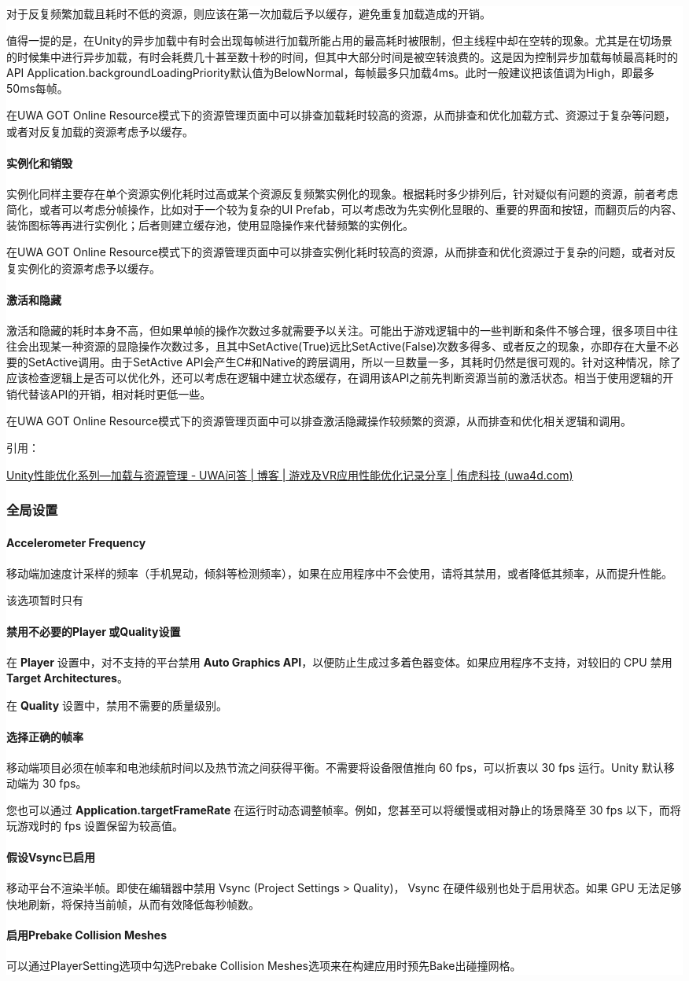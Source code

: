 对于反复频繁加载且耗时不低的资源，则应该在第一次加载后予以缓存，避免重复加载造成的开销。

值得一提的是，在Unity的异步加载中有时会出现每帧进行加载所能占用的最高耗时被限制，但主线程中却在空转的现象。尤其是在切场景的时候集中进行异步加载，有时会耗费几十甚至数十秒的时间，但其中大部分时间是被空转浪费的。这是因为控制异步加载每帧最高耗时的API Application.backgroundLoadingPriority默认值为BelowNormal，每帧最多只加载4ms。此时一般建议把该值调为High，即最多50ms每帧。

在UWA GOT Online Resource模式下的资源管理页面中可以排查加载耗时较高的资源，从而排查和优化加载方式、资源过于复杂等问题，或者对反复加载的资源考虑予以缓存。

#### 实例化和销毁

实例化同样主要存在单个资源实例化耗时过高或某个资源反复频繁实例化的现象。根据耗时多少排列后，针对疑似有问题的资源，前者考虑简化，或者可以考虑分帧操作，比如对于一个较为复杂的UI Prefab，可以考虑改为先实例化显眼的、重要的界面和按钮，而翻页后的内容、装饰图标等再进行实例化；后者则建立缓存池，使用显隐操作来代替频繁的实例化。

在UWA GOT Online Resource模式下的资源管理页面中可以排查实例化耗时较高的资源，从而排查和优化资源过于复杂的问题，或者对反复实例化的资源考虑予以缓存。

#### 激活和隐藏

激活和隐藏的耗时本身不高，但如果单帧的操作次数过多就需要予以关注。可能出于游戏逻辑中的一些判断和条件不够合理，很多项目中往往会出现某一种资源的显隐操作次数过多，且其中SetActive(True)远比SetActive(False)次数多得多、或者反之的现象，亦即存在大量不必要的SetActive调用。由于SetActive API会产生C#和Native的跨层调用，所以一旦数量一多，其耗时仍然是很可观的。针对这种情况，除了应该检查逻辑上是否可以优化外，还可以考虑在逻辑中建立状态缓存，在调用该API之前先判断资源当前的激活状态。相当于使用逻辑的开销代替该API的开销，相对耗时更低一些。

在UWA GOT Online Resource模式下的资源管理页面中可以排查激活隐藏操作较频繁的资源，从而排查和优化相关逻辑和调用。

引用：

[Unity性能优化系列—加载与资源管理 - UWA问答 | 博客 | 游戏及VR应用性能优化记录分享 | 侑虎科技 (uwa4d.com)](https://blog.uwa4d.com/archives/UWA_ReportModule2.html)

### 全局设置

#### Accelerometer Frequency

移动端加速度计采样的频率（手机晃动，倾斜等检测频率），如果在应用程序中不会使用，请将其禁用，或者降低其频率，从而提升性能。

该选项暂时只有

#### 禁用不必要的Player 或Quality设置

在 **Player** 设置中，对不支持的平台禁用 **Auto Graphics API**，以便防止生成过多着色器变体。如果应用程序不支持，对较旧的 CPU 禁用 **Target Architectures**。

在 **Quality** 设置中，禁用不需要的质量级别。

#### 选择正确的帧率

移动端项目必须在帧率和电池续航时间以及热节流之间获得平衡。不需要将设备限值推向 60 fps，可以折衷以 30 fps 运行。Unity 默认移动端为 30 fps。

您也可以通过 **Application.targetFrameRate** 在运行时动态调整帧率。例如，您甚至可以将缓慢或相对静止的场景降至 30 fps 以下，而将玩游戏时的 fps 设置保留为较高值。

#### 假设Vsync已启用

移动平台不渲染半帧。即使在编辑器中禁用 Vsync (Project Settings > Quality)， Vsync 在硬件级别也处于启用状态。如果 GPU 无法足够快地刷新，将保持当前帧，从而有效降低每秒帧数。

#### 启用Prebake Collision Meshes

可以通过PlayerSetting选项中勾选Prebake Collision Meshes选项来在构建应用时预先Bake出碰撞网格。
